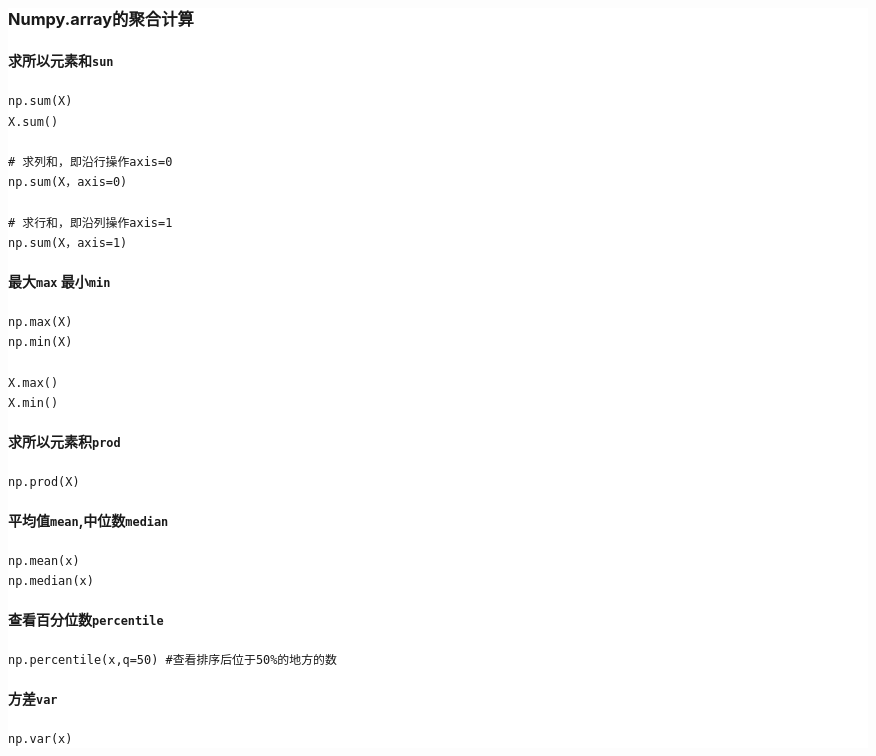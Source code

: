





### Numpy.array的聚合计算

#### 求所以元素和`sun`

```
np.sum(X)
X.sum()

# 求列和，即沿行操作axis=0
np.sum(X，axis=0)

# 求行和，即沿列操作axis=1
np.sum(X，axis=1)
```

#### 最大`max` 最小`min`

```
np.max(X)
np.min(X)

X.max()
X.min()
```



#### 求所以元素积`prod`

```
np.prod(X)
```



#### 平均值`mean`,中位数`median`

```
np.mean(x)
np.median(x)
```



#### 查看百分位数`percentile`

```
np.percentile(x,q=50) #查看排序后位于50%的地方的数
```



#### 方差`var`

```
np.var(x)
```
